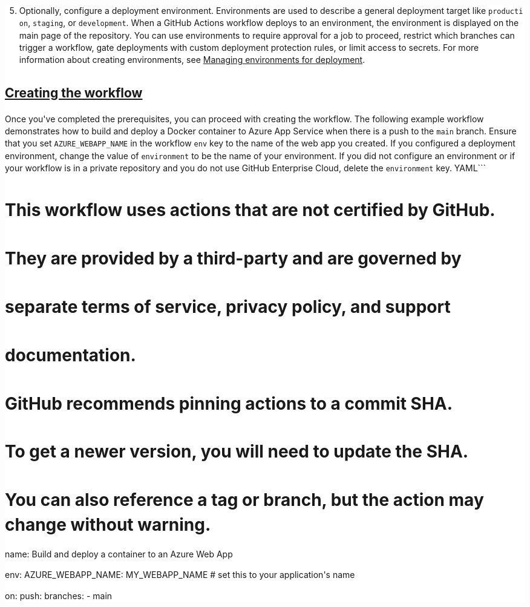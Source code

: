   5. Optionally, configure a deployment environment. Environments are used to describe a general deployment target like `production`, `staging`, or `development`. When a GitHub Actions workflow deploys to an environment, the environment is displayed on the main page of the repository. You can use environments to require approval for a job to proceed, restrict which branches can trigger a workflow, gate deployments with custom deployment protection rules, or limit access to secrets. For more information about creating environments, see [Managing environments for deployment](https://docs.github.com/en/actions/deployment/targeting-different-environments/managing-environments-for-deployment).


## [Creating the workflow](https://docs.github.com/en/actions/use-cases-and-examples/deploying/deploying-docker-to-azure-app-service#creating-the-workflow)
Once you've completed the prerequisites, you can proceed with creating the workflow.
The following example workflow demonstrates how to build and deploy a Docker container to Azure App Service when there is a push to the `main` branch.
Ensure that you set `AZURE_WEBAPP_NAME` in the workflow `env` key to the name of the web app you created.
If you configured a deployment environment, change the value of `environment` to be the name of your environment. If you did not configure an environment or if your workflow is in a private repository and you do not use GitHub Enterprise Cloud, delete the `environment` key.
YAML```
# This workflow uses actions that are not certified by GitHub.
# They are provided by a third-party and are governed by
# separate terms of service, privacy policy, and support
# documentation.

# GitHub recommends pinning actions to a commit SHA.
# To get a newer version, you will need to update the SHA.
# You can also reference a tag or branch, but the action may change without warning.

name: Build and deploy a container to an Azure Web App

env:
  AZURE_WEBAPP_NAME: MY_WEBAPP_NAME   # set this to your application's name

on:
  push:
    branches:
      - main

